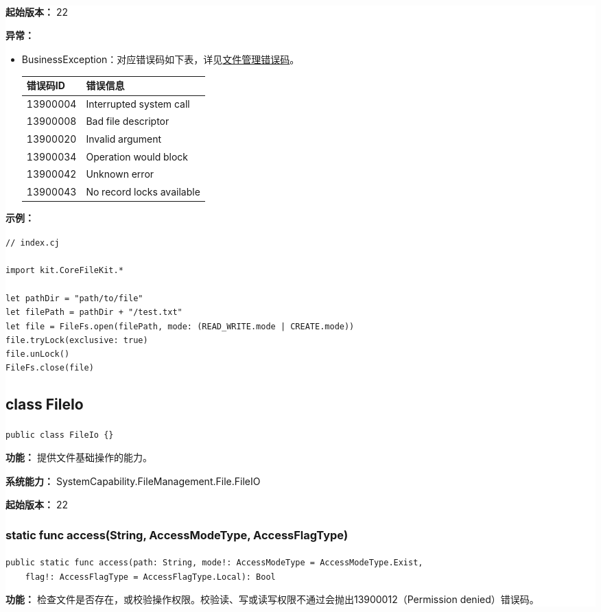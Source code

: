 **起始版本：** 22

**异常：**

- BusinessException：对应错误码如下表，详见[文件管理错误码](../../errorcodes/cj-errorcode-filemanagement.md)。

  | 错误码ID | 错误信息 |
  | :---- | :--- |
  | 13900004 | Interrupted system call |
  | 13900008 | Bad file descriptor |
  | 13900020 | Invalid argument |
  | 13900034 | Operation would block |
  | 13900042 | Unknown error |
  | 13900043 | No record locks available |

**示例：**



```cangjie
// index.cj

import kit.CoreFileKit.*

let pathDir = "path/to/file"
let filePath = pathDir + "/test.txt"
let file = FileFs.open(filePath, mode: (READ_WRITE.mode | CREATE.mode))
file.tryLock(exclusive: true)
file.unLock()
FileFs.close(file)
```

## class FileIo

```cangjie
public class FileIo {}
```

**功能：** 提供文件基础操作的能力。

**系统能力：** SystemCapability.FileManagement.File.FileIO

**起始版本：** 22

### static func access(String, AccessModeType, AccessFlagType)

```cangjie
public static func access(path: String, mode!: AccessModeType = AccessModeType.Exist,
    flag!: AccessFlagType = AccessFlagType.Local): Bool
```

**功能：**  检查文件是否存在，或校验操作权限。校验读、写或读写权限不通过会抛出13900012（Permission denied）错误码。
